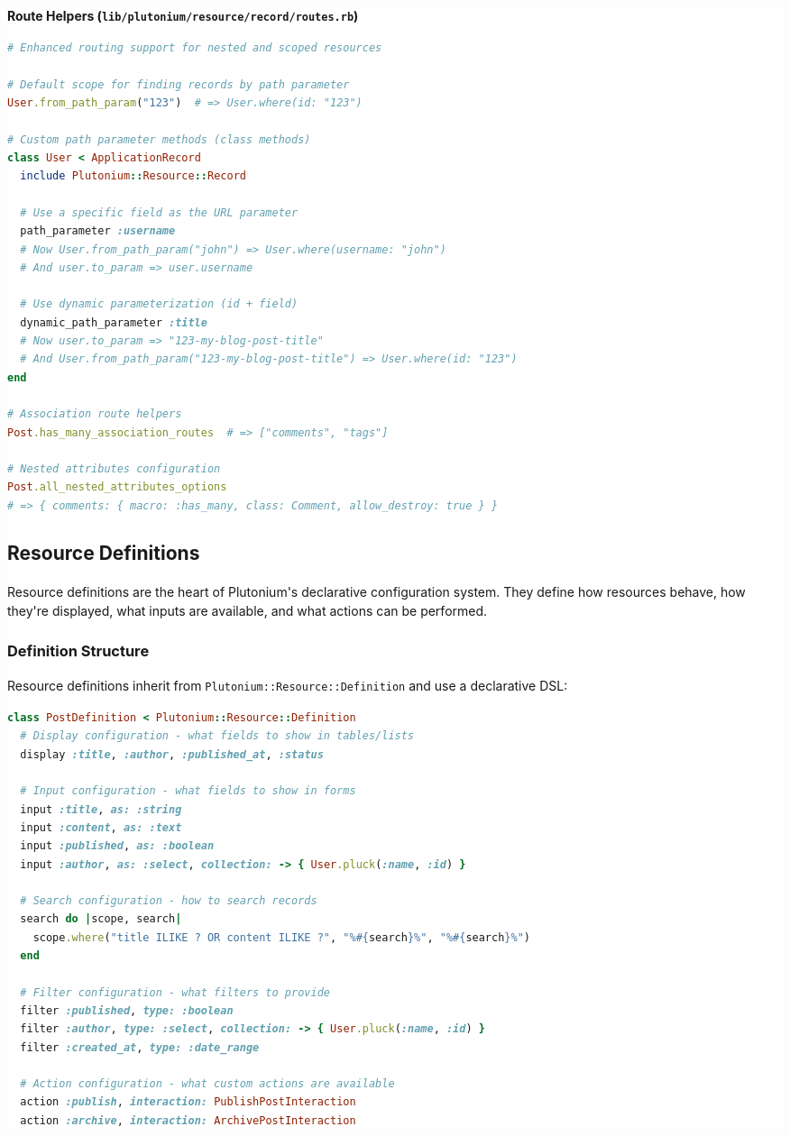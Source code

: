 **Route Helpers (`lib/plutonium/resource/record/routes.rb`)**
```ruby
# Enhanced routing support for nested and scoped resources

# Default scope for finding records by path parameter
User.from_path_param("123")  # => User.where(id: "123")

# Custom path parameter methods (class methods)
class User < ApplicationRecord
  include Plutonium::Resource::Record

  # Use a specific field as the URL parameter
  path_parameter :username
  # Now User.from_path_param("john") => User.where(username: "john")
  # And user.to_param => user.username

  # Use dynamic parameterization (id + field)
  dynamic_path_parameter :title
  # Now user.to_param => "123-my-blog-post-title"
  # And User.from_path_param("123-my-blog-post-title") => User.where(id: "123")
end

# Association route helpers
Post.has_many_association_routes  # => ["comments", "tags"]

# Nested attributes configuration
Post.all_nested_attributes_options
# => { comments: { macro: :has_many, class: Comment, allow_destroy: true } }
```

## Resource Definitions

Resource definitions are the heart of Plutonium's declarative configuration system. They define how resources behave, how they're displayed, what inputs are available, and what actions can be performed.

### Definition Structure

Resource definitions inherit from `Plutonium::Resource::Definition` and use a declarative DSL:

```ruby
class PostDefinition < Plutonium::Resource::Definition
  # Display configuration - what fields to show in tables/lists
  display :title, :author, :published_at, :status

  # Input configuration - what fields to show in forms
  input :title, as: :string
  input :content, as: :text
  input :published, as: :boolean
  input :author, as: :select, collection: -> { User.pluck(:name, :id) }

  # Search configuration - how to search records
  search do |scope, search|
    scope.where("title ILIKE ? OR content ILIKE ?", "%#{search}%", "%#{search}%")
  end

  # Filter configuration - what filters to provide
  filter :published, type: :boolean
  filter :author, type: :select, collection: -> { User.pluck(:name, :id) }
  filter :created_at, type: :date_range

  # Action configuration - what custom actions are available
  action :publish, interaction: PublishPostInteraction
  action :archive, interaction: ArchivePostInteraction

```